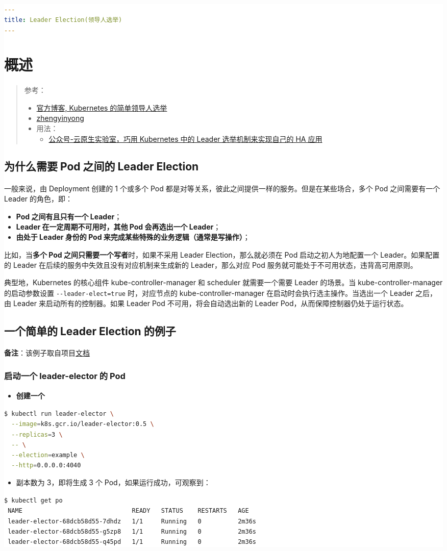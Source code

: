 ```yaml
---
title: Leader Election(领导人选举)
---
```


# 概述

> 参考：
>
> - [官方博客, Kubernetes 的简单领导人选举](https://kubernetes.io/blog/2016/01/simple-leader-election-with-kubernetes/)
> - [zhengyinyong](https://zhengyinyong.com/post/kubernetes-pod-leader-election/)
> - 用法：
>   - [公众号-云原生实验室，巧用 Kubernetes 中的 Leader 选举机制来实现自己的 HA 应用](https://mp.weixin.qq.com/s/LnF9ZIoi-sCUV9rxxEvDvQ)

## 为什么需要 Pod 之间的 Leader Election

一般来说，由 Deployment 创建的 1 个或多个 Pod 都是对等关系，彼此之间提供一样的服务。但是在某些场合，多个 Pod 之间需要有一个 Leader 的角色，即：

- **Pod 之间有且只有一个 Leader**；
- **Leader 在一定周期不可用时，其他 Pod 会再选出一个 Leader**；
- **由处于 Leader 身份的 Pod 来完成某些特殊的业务逻辑（通常是写操作）**；

比如，当**多个 Pod 之间只需要一个写者**时，如果不采用 Leader Election，那么就必须在 Pod 启动之初人为地配置一个 Leader。如果配置的 Leader 在后续的服务中失效且没有对应机制来生成新的 Leader，那么对应 Pod 服务就可能处于不可用状态，违背高可用原则。

典型地，Kubernetes 的核心组件 kube-controller-manager 和 scheduler 就需要一个需要 Leader 的场景。当 kube-controller-manager 的启动参数设置 `--leader-elect=true` 时，对应节点的 kube-controller-manager 在启动时会执行选主操作。当选出一个 Leader 之后，由 Leader 来启动所有的控制器。如果 Leader Pod 不可用，将会自动选出新的 Leader Pod，从而保障控制器仍处于运行状态。

## 一个简单的 Leader Election 的例子

**备注**：该例子取自项目[文档](https://github.com/kubernetes/contrib/tree/master/election)

### 启动一个 leader-elector 的 Pod

- **创建一个**

```bash
$ kubectl run leader-elector \
  --image=k8s.gcr.io/leader-elector:0.5 \
  --replicas=3 \
  -- \
  --election=example \
  --http=0.0.0.0:4040
```

- 副本数为 3，即将生成 3 个 Pod，如果运行成功，可观察到：

```bash
$ kubectl get po
 NAME                              READY   STATUS    RESTARTS   AGE
 leader-elector-68dcb58d55-7dhdz   1/1     Running   0          2m36s
 leader-elector-68dcb58d55-g5zp8   1/1     Running   0          2m36s
 leader-elector-68dcb58d55-q45pd   1/1     Running   0          2m36s
```
